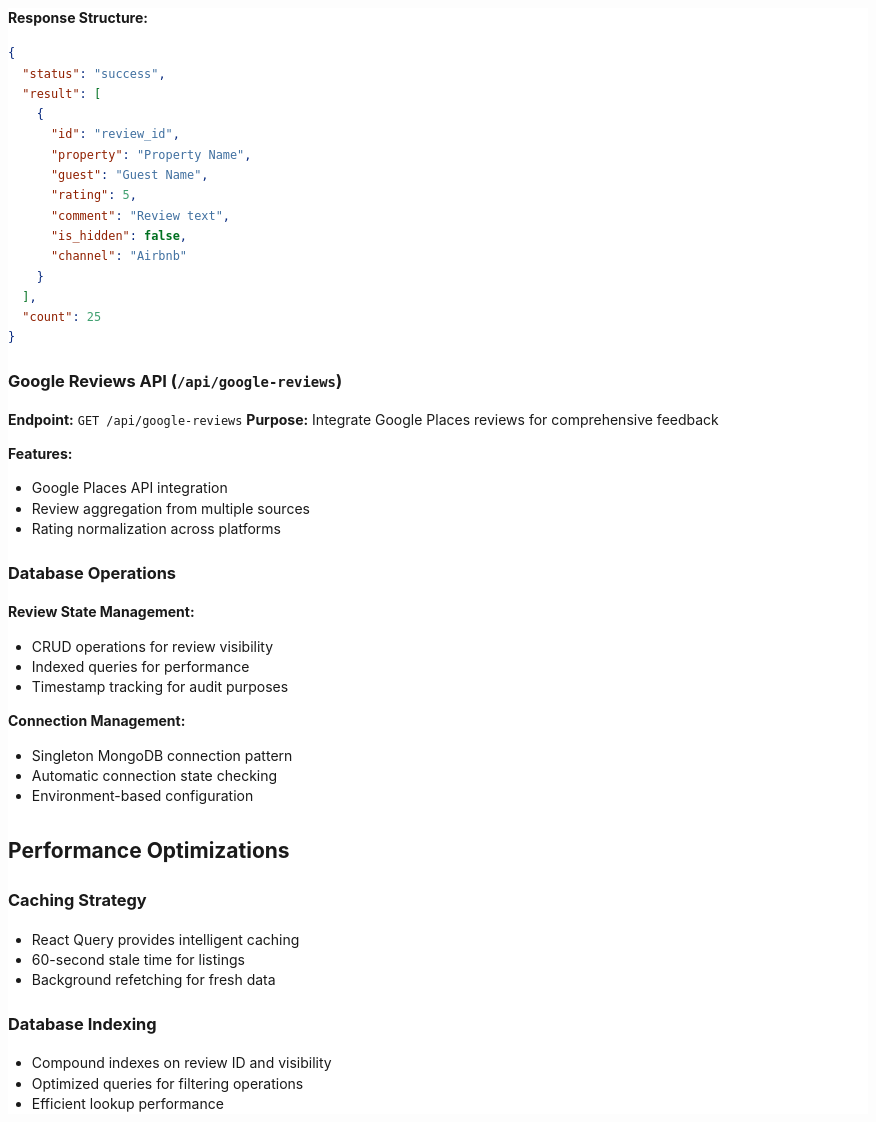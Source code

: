 **Response Structure:**
```json
{
  "status": "success",
  "result": [
    {
      "id": "review_id",
      "property": "Property Name",
      "guest": "Guest Name",
      "rating": 5,
      "comment": "Review text",
      "is_hidden": false,
      "channel": "Airbnb"
    }
  ],
  "count": 25
}
```

### Google Reviews API (`/api/google-reviews`)
**Endpoint:** `GET /api/google-reviews`
**Purpose:** Integrate Google Places reviews for comprehensive feedback

**Features:**
- Google Places API integration
- Review aggregation from multiple sources
- Rating normalization across platforms

### Database Operations
**Review State Management:**
- CRUD operations for review visibility
- Indexed queries for performance
- Timestamp tracking for audit purposes

**Connection Management:**
- Singleton MongoDB connection pattern
- Automatic connection state checking
- Environment-based configuration

## Performance Optimizations

### Caching Strategy
- React Query provides intelligent caching
- 60-second stale time for listings
- Background refetching for fresh data

### Database Indexing
- Compound indexes on review ID and visibility
- Optimized queries for filtering operations
- Efficient lookup performance
